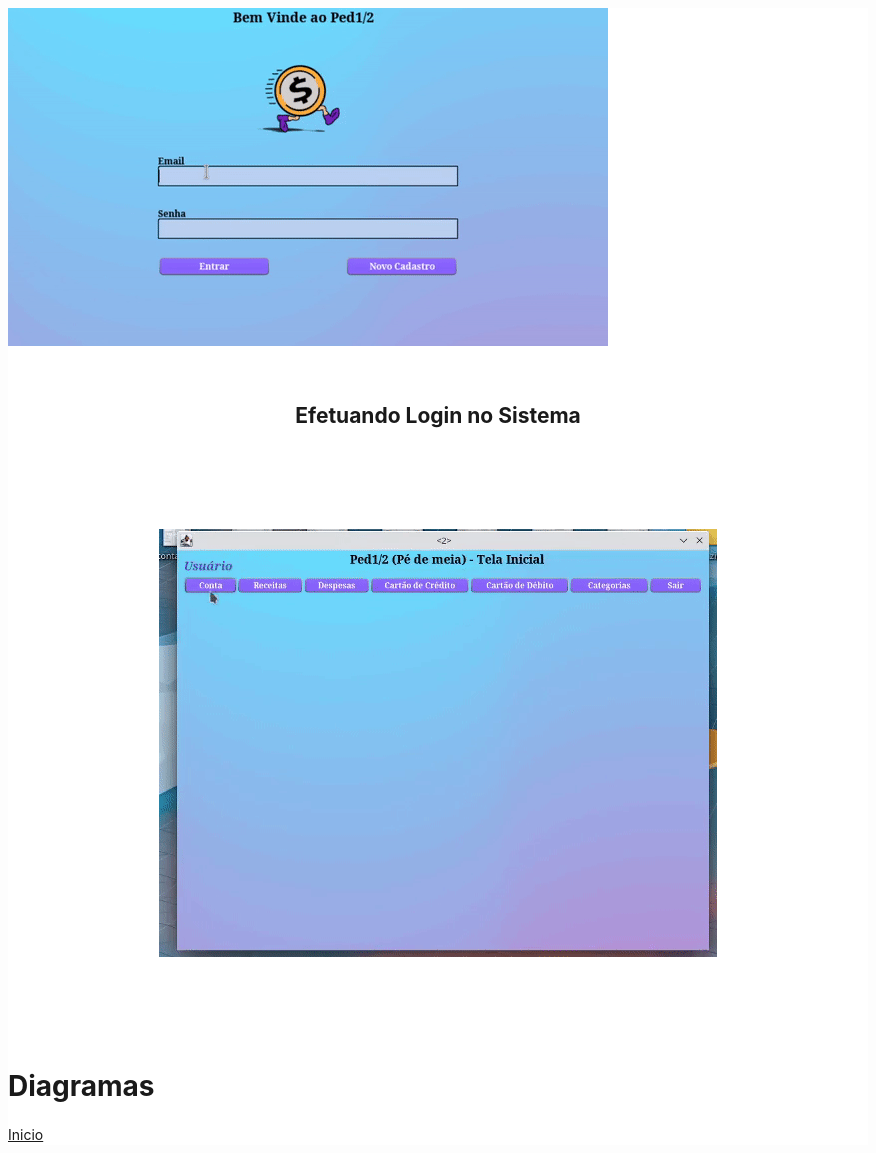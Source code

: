   <img alt="NextLevelWeek" title="#NextLevelWeek" src="./public/images/diagramas/ScreenShots/login_exemplo.gif" />
</h1><br></br>

<h2 align="center">Efetuando Login no Sistema</h2><br></br>

<h1 align="center">
  <img alt="NextLevelWeek" title="#NextLevelWeek" src="./public/images/diagramas/ScreenShots/alterar-cadastro_exemplo.gif" />
</h1><br></br>

Diagramas
=========
[Inicio](#Sobre)
